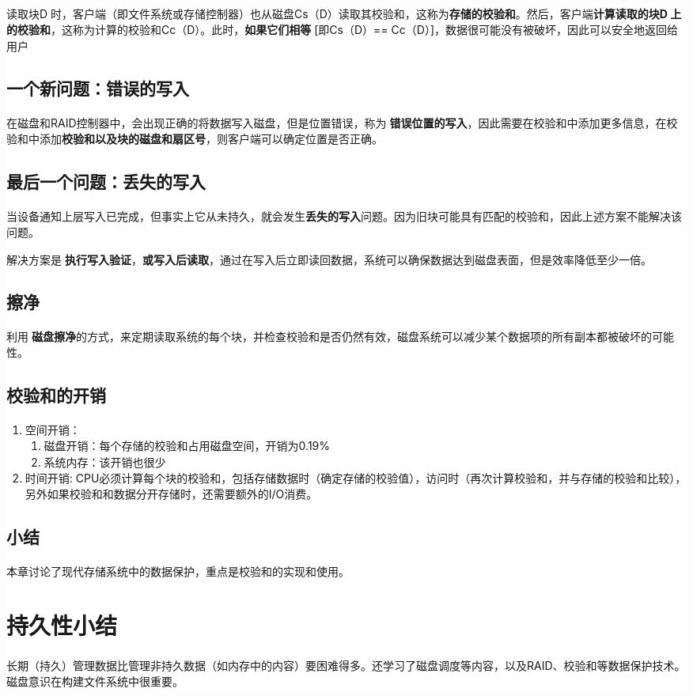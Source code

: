 读取块D 时，客户端（即文件系统或存储控制器）也从磁盘Cs（D）读取其校验和，这称为**存储的校验和**。然后，客户端**计算读取的块D 上的校验和**，这称为计算的校验和Cc（D）。此时，**如果它们相等** [即Cs（D）== Cc（D）]，数据很可能没有被破坏，因此可以安全地返回给用户



## 一个新问题：错误的写入

在磁盘和RAID控制器中，会出现正确的将数据写入磁盘，但是位置错误，称为 **错误位置的写入**，因此需要在校验和中添加更多信息，在校验和中添加**校验和以及块的磁盘和扇区号**，则客户端可以确定位置是否正确。



## 最后一个问题：丢失的写入

当设备通知上层写入已完成，但事实上它从未持久，就会发生**丢失的写入**问题。因为旧块可能具有匹配的校验和，因此上述方案不能解决该问题。

解决方案是 **执行写入验证**，**或写入后读取**，通过在写入后立即读回数据，系统可以确保数据达到磁盘表面，但是效率降低至少一倍。



## 擦净

利用 **磁盘擦净**的方式，来定期读取系统的每个块，并检查校验和是否仍然有效，磁盘系统可以减少某个数据项的所有副本都被破坏的可能性。



## 校验和的开销

1. 空间开销：
   1. 磁盘开销：每个存储的校验和占用磁盘空间，开销为0.19%
   2. 系统内存：该开销也很少
2. 时间开销: CPU必须计算每个块的校验和，包括存储数据时（确定存储的校验值），访问时（再次计算校验和，并与存储的校验和比较），另外如果校验和和数据分开存储时，还需要额外的I/O消费。



## 小结

本章讨论了现代存储系统中的数据保护，重点是校验和的实现和使用。



# 持久性小结

长期（持久）管理数据比管理非持久数据（如内存中的内容）要困难得多。还学习了磁盘调度等内容，以及RAID、校验和等数据保护技术。磁盘意识在构建文件系统中很重要。

